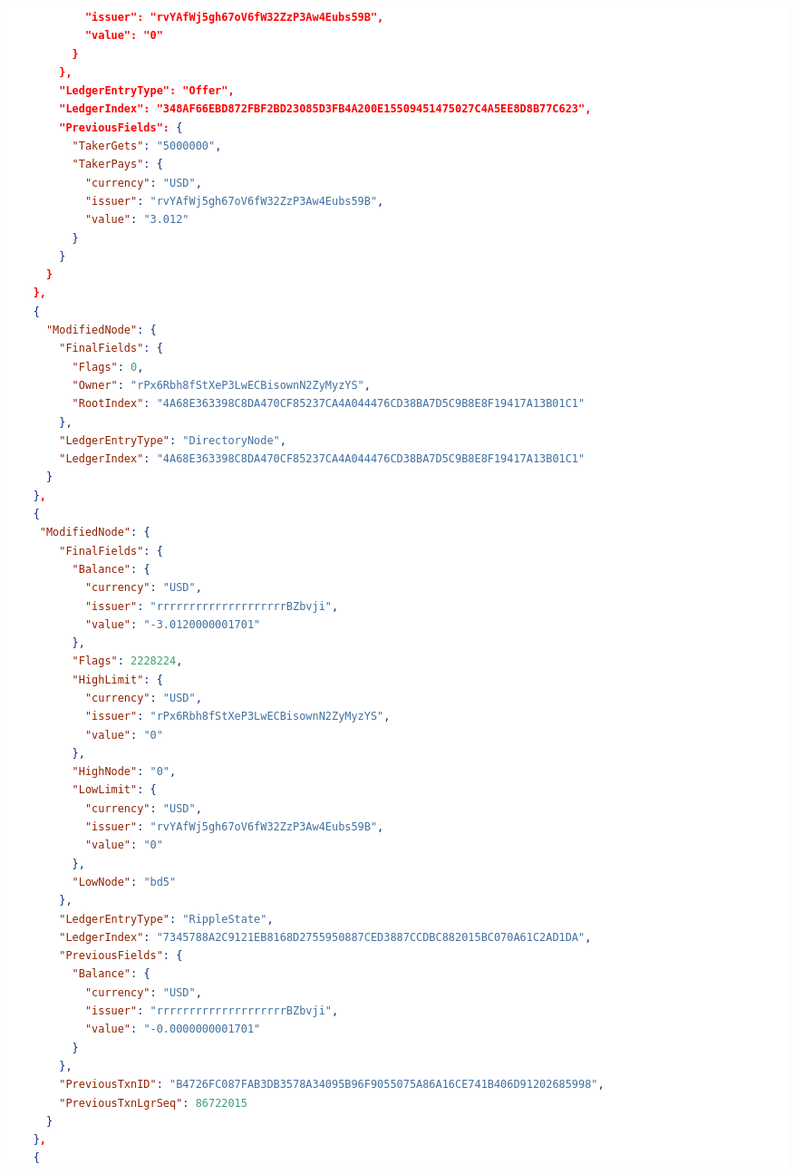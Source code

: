 ```json
            "issuer": "rvYAfWj5gh67oV6fW32ZzP3Aw4Eubs59B",
            "value": "0"
          }
        },
        "LedgerEntryType": "Offer",
        "LedgerIndex": "348AF66EBD872FBF2BD23085D3FB4A200E15509451475027C4A5EE8D8B77C623",
        "PreviousFields": {
          "TakerGets": "5000000",
          "TakerPays": {
            "currency": "USD",
            "issuer": "rvYAfWj5gh67oV6fW32ZzP3Aw4Eubs59B",
            "value": "3.012"
          }
        }
      }
    },
    {
      "ModifiedNode": {
        "FinalFields": {
          "Flags": 0,
          "Owner": "rPx6Rbh8fStXeP3LwECBisownN2ZyMyzYS",
          "RootIndex": "4A68E363398C8DA470CF85237CA4A044476CD38BA7D5C9B8E8F19417A13B01C1"
        },
        "LedgerEntryType": "DirectoryNode",
        "LedgerIndex": "4A68E363398C8DA470CF85237CA4A044476CD38BA7D5C9B8E8F19417A13B01C1"
      }
    },
    {
     "ModifiedNode": {
        "FinalFields": {
          "Balance": {
            "currency": "USD",
            "issuer": "rrrrrrrrrrrrrrrrrrrrBZbvji",
            "value": "-3.0120000001701"
          },
          "Flags": 2228224,
          "HighLimit": {
            "currency": "USD",
            "issuer": "rPx6Rbh8fStXeP3LwECBisownN2ZyMyzYS",
            "value": "0"
          },
          "HighNode": "0",
          "LowLimit": {
            "currency": "USD",
            "issuer": "rvYAfWj5gh67oV6fW32ZzP3Aw4Eubs59B",
            "value": "0"
          },
          "LowNode": "bd5"
        },
        "LedgerEntryType": "RippleState",
        "LedgerIndex": "7345788A2C9121EB8168D2755950887CED3887CCDBC882015BC070A61C2AD1DA",
        "PreviousFields": {
          "Balance": {
            "currency": "USD",
            "issuer": "rrrrrrrrrrrrrrrrrrrrBZbvji",
            "value": "-0.0000000001701"
          }
        },
        "PreviousTxnID": "B4726FC087FAB3DB3578A34095B96F9055075A86A16CE741B406D91202685998",
        "PreviousTxnLgrSeq": 86722015
      }
    },
    {
```